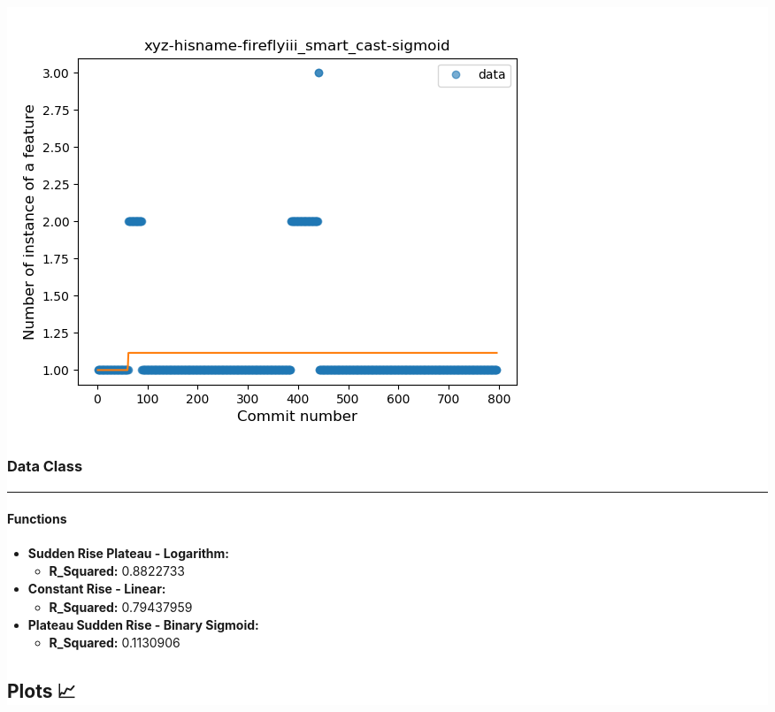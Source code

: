 ![xyz-hisname-fireflyiii T7](../plots/xyz-hisname-fireflyiii_smart_cast_T7.png)
### <a name="data_class">Data Class</a>
----
#### Functions
* **Sudden Rise Plateau - Logarithm:** ![equation](http://latex.codecogs.com/svg.latex?11.687498%5Clog_%7B3.334529%7D%28x%29%20&plus;%200.0)
    * **R_Squared:** 0.8822733
* **Constant Rise - Linear:** ![equation](http://latex.codecogs.com/svg.latex?0.047155x%20&plus;%2036.018849)
    * **R_Squared:** 0.79437959
* **Plateau Sudden Rise - Binary Sigmoid:** ![equation](http://latex.codecogs.com/svg.latex?%5Cfrac%7B-35.02154%7D%7B1%20&plus;%20%5Cepsilon%5E%28--203.256906%28x%20-11.49522%29%29%7D%20&plus;%2055.294268)
    * **R_Squared:** 0.1130906

**Plots** :chart_with_upwards_trend:
-----
